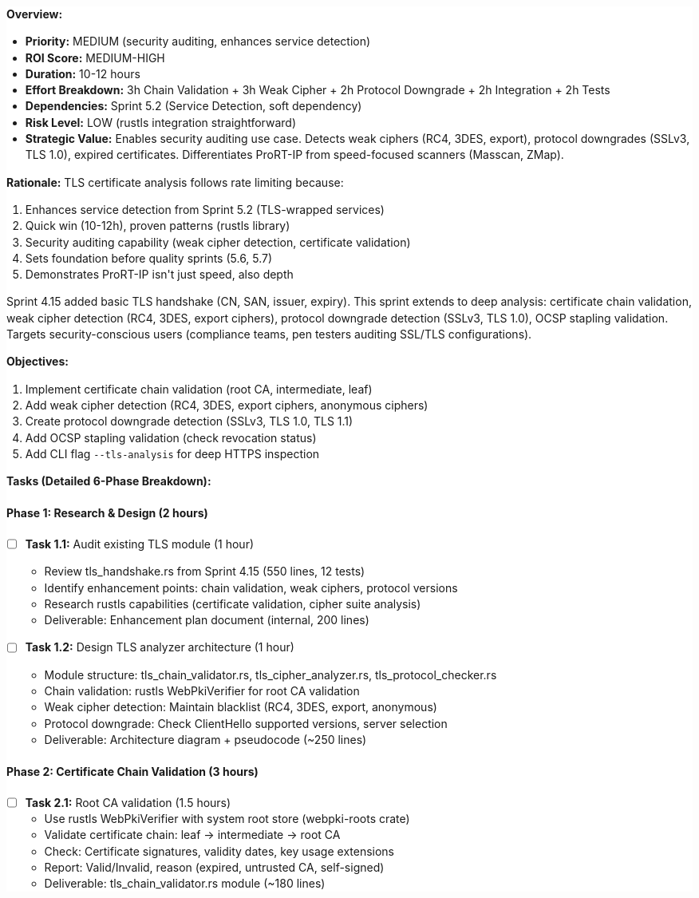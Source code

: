 **Overview:**
- **Priority:** MEDIUM (security auditing, enhances service detection)
- **ROI Score:** MEDIUM-HIGH
- **Duration:** 10-12 hours
- **Effort Breakdown:** 3h Chain Validation + 3h Weak Cipher + 2h Protocol Downgrade + 2h Integration + 2h Tests
- **Dependencies:** Sprint 5.2 (Service Detection, soft dependency)
- **Risk Level:** LOW (rustls integration straightforward)
- **Strategic Value:** Enables security auditing use case. Detects weak ciphers (RC4, 3DES, export), protocol downgrades (SSLv3, TLS 1.0), expired certificates. Differentiates ProRT-IP from speed-focused scanners (Masscan, ZMap).

**Rationale:**
TLS certificate analysis follows rate limiting because:
1. Enhances service detection from Sprint 5.2 (TLS-wrapped services)
2. Quick win (10-12h), proven patterns (rustls library)
3. Security auditing capability (weak cipher detection, certificate validation)
4. Sets foundation before quality sprints (5.6, 5.7)
5. Demonstrates ProRT-IP isn't just speed, also depth

Sprint 4.15 added basic TLS handshake (CN, SAN, issuer, expiry). This sprint extends to deep analysis: certificate chain validation, weak cipher detection (RC4, 3DES, export ciphers), protocol downgrade detection (SSLv3, TLS 1.0), OCSP stapling validation. Targets security-conscious users (compliance teams, pen testers auditing SSL/TLS configurations).

**Objectives:**
1. Implement certificate chain validation (root CA, intermediate, leaf)
2. Add weak cipher detection (RC4, 3DES, export ciphers, anonymous ciphers)
3. Create protocol downgrade detection (SSLv3, TLS 1.0, TLS 1.1)
4. Add OCSP stapling validation (check revocation status)
5. Add CLI flag `--tls-analysis` for deep HTTPS inspection

**Tasks (Detailed 6-Phase Breakdown):**

#### Phase 1: Research & Design (2 hours)

- [ ] **Task 1.1:** Audit existing TLS module (1 hour)
  - Review tls_handshake.rs from Sprint 4.15 (550 lines, 12 tests)
  - Identify enhancement points: chain validation, weak ciphers, protocol versions
  - Research rustls capabilities (certificate validation, cipher suite analysis)
  - Deliverable: Enhancement plan document (internal, 200 lines)

- [ ] **Task 1.2:** Design TLS analyzer architecture (1 hour)
  - Module structure: tls_chain_validator.rs, tls_cipher_analyzer.rs, tls_protocol_checker.rs
  - Chain validation: rustls WebPkiVerifier for root CA validation
  - Weak cipher detection: Maintain blacklist (RC4, 3DES, export, anonymous)
  - Protocol downgrade: Check ClientHello supported versions, server selection
  - Deliverable: Architecture diagram + pseudocode (~250 lines)

#### Phase 2: Certificate Chain Validation (3 hours)

- [ ] **Task 2.1:** Root CA validation (1.5 hours)
  - Use rustls WebPkiVerifier with system root store (webpki-roots crate)
  - Validate certificate chain: leaf → intermediate → root CA
  - Check: Certificate signatures, validity dates, key usage extensions
  - Report: Valid/Invalid, reason (expired, untrusted CA, self-signed)
  - Deliverable: tls_chain_validator.rs module (~180 lines)
